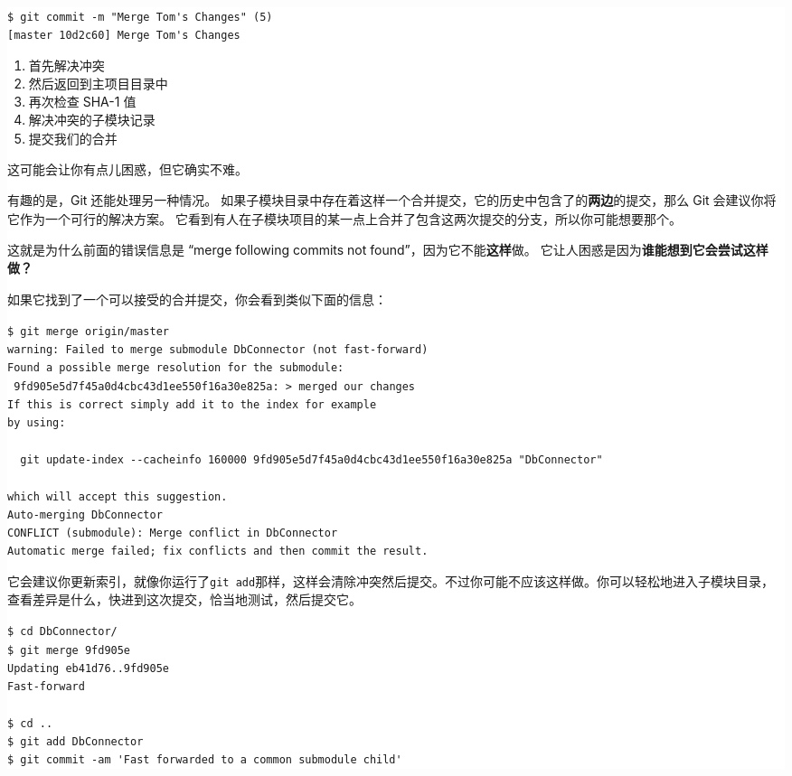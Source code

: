 ```
$ git commit -m "Merge Tom's Changes" (5)
[master 10d2c60] Merge Tom's Changes
```



1. 首先解决冲突
1. 然后返回到主项目目录中
1. 再次检查 SHA-1 值
1. 解决冲突的子模块记录
1. 提交我们的合并



这可能会让你有点儿困惑，但它确实不难。




有趣的是，Git 还能处理另一种情况。 如果子模块目录中存在着这样一个合并提交，它的历史中包含了的**两边**的提交，那么 Git 会建议你将它作为一个可行的解决方案。 它看到有人在子模块项目的某一点上合并了包含这两次提交的分支，所以你可能想要那个。




这就是为什么前面的错误信息是 “merge following commits not found”，因为它不能**这样**做。 它让人困惑是因为**谁能想到它会尝试这样做？**




如果它找到了一个可以接受的合并提交，你会看到类似下面的信息：



```
$ git merge origin/master
warning: Failed to merge submodule DbConnector (not fast-forward)
Found a possible merge resolution for the submodule:
 9fd905e5d7f45a0d4cbc43d1ee550f16a30e825a: > merged our changes
If this is correct simply add it to the index for example
by using:

  git update-index --cacheinfo 160000 9fd905e5d7f45a0d4cbc43d1ee550f16a30e825a "DbConnector"

which will accept this suggestion.
Auto-merging DbConnector
CONFLICT (submodule): Merge conflict in DbConnector
Automatic merge failed; fix conflicts and then commit the result.
```




它会建议你更新索引，就像你运行了`git add`那样，这样会清除冲突然后提交。不过你可能不应该这样做。你可以轻松地进入子模块目录，查看差异是什么，快进到这次提交，恰当地测试，然后提交它。



```
$ cd DbConnector/
$ git merge 9fd905e
Updating eb41d76..9fd905e
Fast-forward

$ cd ..
$ git add DbConnector
$ git commit -am 'Fast forwarded to a common submodule child'
```
